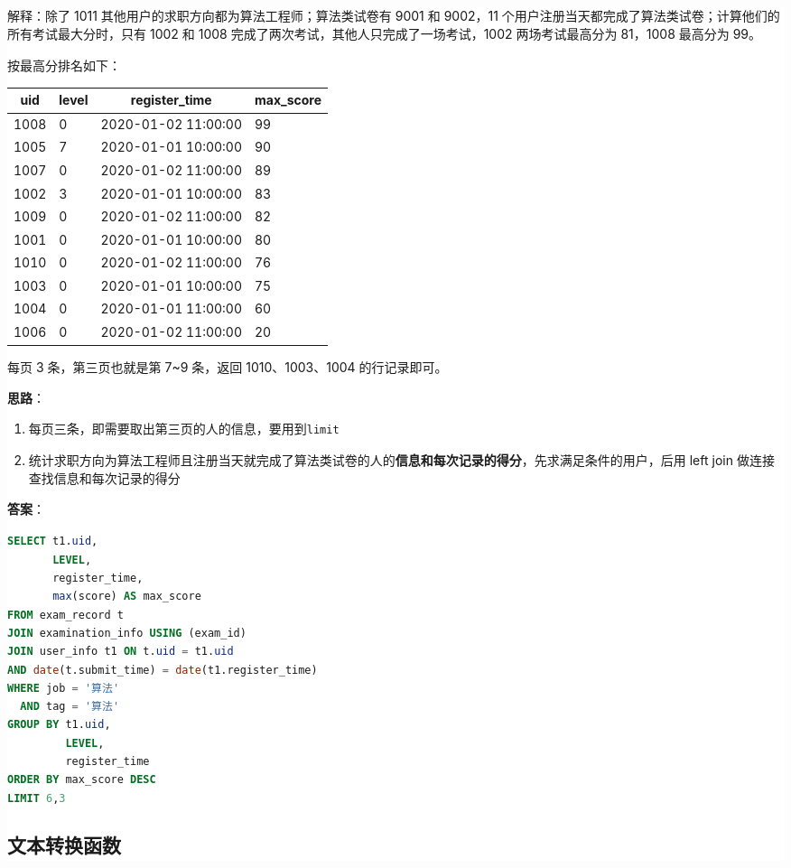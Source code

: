 解释：除了 1011 其他用户的求职方向都为算法工程师；算法类试卷有 9001 和 9002，11 个用户注册当天都完成了算法类试卷；计算他们的所有考试最大分时，只有 1002 和 1008 完成了两次考试，其他人只完成了一场考试，1002 两场考试最高分为 81，1008 最高分为 99。

按最高分排名如下：

| uid  | level | register_time       | max_score |
| ---- | ----- | ------------------- | --------- |
| 1008 | 0     | 2020-01-02 11:00:00 | 99        |
| 1005 | 7     | 2020-01-01 10:00:00 | 90        |
| 1007 | 0     | 2020-01-02 11:00:00 | 89        |
| 1002 | 3     | 2020-01-01 10:00:00 | 83        |
| 1009 | 0     | 2020-01-02 11:00:00 | 82        |
| 1001 | 0     | 2020-01-01 10:00:00 | 80        |
| 1010 | 0     | 2020-01-02 11:00:00 | 76        |
| 1003 | 0     | 2020-01-01 10:00:00 | 75        |
| 1004 | 0     | 2020-01-01 11:00:00 | 60        |
| 1006 | 0     | 2020-01-02 11:00:00 | 20        |

每页 3 条，第三页也就是第 7~9 条，返回 1010、1003、1004 的行记录即可。

**思路**：

1. 每页三条，即需要取出第三页的人的信息，要用到`limit`

2. 统计求职方向为算法工程师且注册当天就完成了算法类试卷的人的**信息和每次记录的得分**，先求满足条件的用户，后用 left join 做连接查找信息和每次记录的得分

**答案**：

```sql
SELECT t1.uid,
       LEVEL,
       register_time,
       max(score) AS max_score
FROM exam_record t
JOIN examination_info USING (exam_id)
JOIN user_info t1 ON t.uid = t1.uid
AND date(t.submit_time) = date(t1.register_time)
WHERE job = '算法'
  AND tag = '算法'
GROUP BY t1.uid,
         LEVEL,
         register_time
ORDER BY max_score DESC
LIMIT 6,3
```

## 文本转换函数
